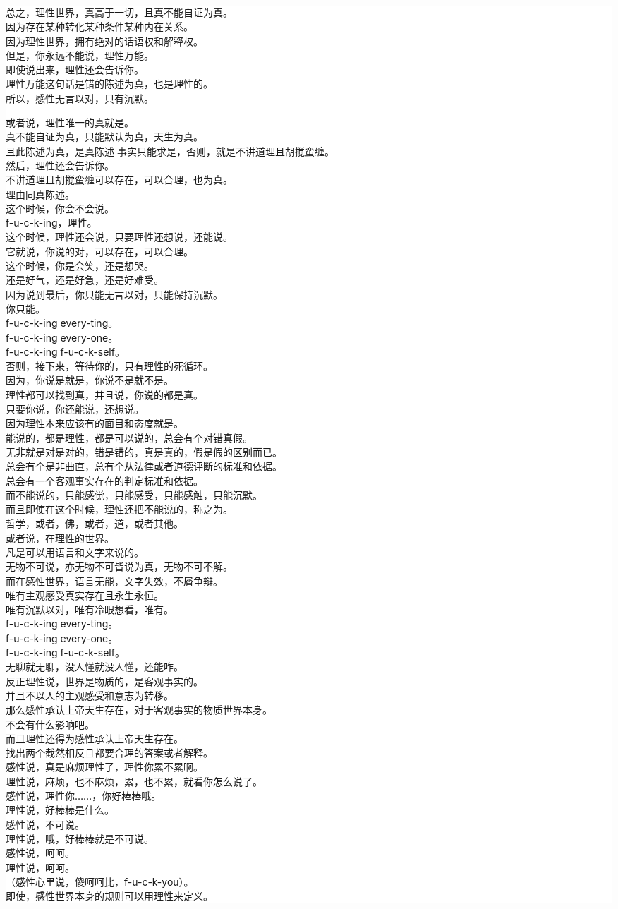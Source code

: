 总之，理性世界，真高于一切，且真不能自证为真。  
因为存在某种转化某种条件某种内在关系。  
因为理性世界，拥有绝对的话语权和解释权。  
但是，你永远不能说，理性万能。  
即使说出来，理性还会告诉你。  
理性万能这句话是错的陈述为真，也是理性的。  
所以，感性无言以对，只有沉默。  

或者说，理性唯一的真就是。  
真不能自证为真，只能默认为真，天生为真。  
且此陈述为真，是真陈述
事实只能求是，否则，就是不讲道理且胡搅蛮缠。  
然后，理性还会告诉你。  
不讲道理且胡搅蛮缠可以存在，可以合理，也为真。  
理由同真陈述。  
这个时候，你会不会说。  
f-u-c-k-ing，理性。  
这个时候，理性还会说，只要理性还想说，还能说。  
它就说，你说的对，可以存在，可以合理。  
这个时候，你是会笑，还是想哭。  
还是好气，还是好急，还是好难受。  
因为说到最后，你只能无言以对，只能保持沉默。  
你只能。  
f-u-c-k-ing every-ting。  
f-u-c-k-ing every-one。  
f-u-c-k-ing f-u-c-k-self。  
否则，接下来，等待你的，只有理性的死循环。  
因为，你说是就是，你说不是就不是。  
理性都可以找到真，并且说，你说的都是真。  
只要你说，你还能说，还想说。  
因为理性本来应该有的面目和态度就是。  
能说的，都是理性，都是可以说的，总会有个对错真假。  
无非就是对是对的，错是错的，真是真的，假是假的区别而已。  
总会有个是非曲直，总有个从法律或者道德评断的标准和依据。  
总会有一个客观事实存在的判定标准和依据。  
而不能说的，只能感觉，只能感受，只能感触，只能沉默。  
而且即使在这个时候，理性还把不能说的，称之为。  
哲学，或者，佛，或者，道，或者其他。  
或者说，在理性的世界。  
凡是可以用语言和文字来说的。  
无物不可说，亦无物不可皆说为真，无物不可不解。  
而在感性世界，语言无能，文字失效，不屑争辩。  
唯有主观感受真实存在且永生永恒。  
唯有沉默以对，唯有冷眼想看，唯有。  
f-u-c-k-ing every-ting。  
f-u-c-k-ing every-one。  
f-u-c-k-ing f-u-c-k-self。  
无聊就无聊，没人懂就没人懂，还能咋。  
反正理性说，世界是物质的，是客观事实的。  
并且不以人的主观感受和意志为转移。  
那么感性承认上帝天生存在，对于客观事实的物质世界本身。  
不会有什么影响吧。  
而且理性还得为感性承认上帝天生存在。  
找出两个截然相反且都要合理的答案或者解释。  
感性说，真是麻烦理性了，理性你累不累啊。  
理性说，麻烦，也不麻烦，累，也不累，就看你怎么说了。  
感性说，理性你……，你好棒棒哦。  
理性说，好棒棒是什么。  
感性说，不可说。  
理性说，哦，好棒棒就是不可说。  
感性说，呵呵。  
理性说，呵呵。  
（感性心里说，傻呵呵比，f-u-c-k-you）。  
即使，感性世界本身的规则可以用理性来定义。  
